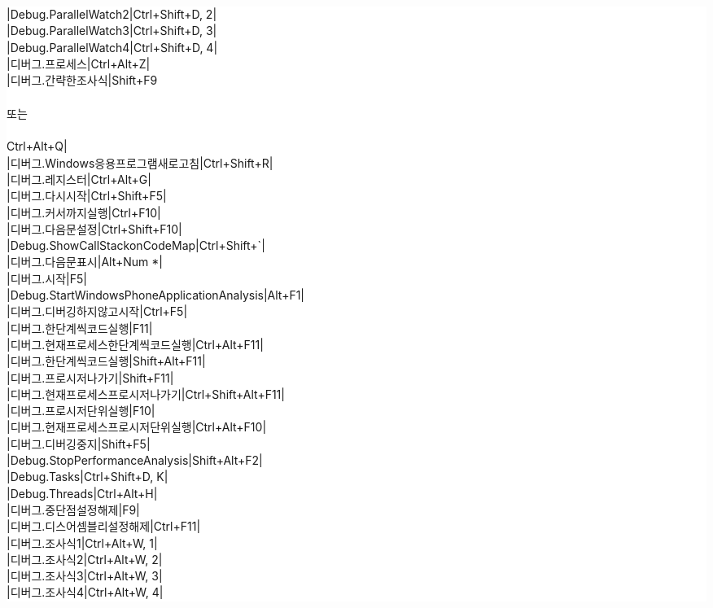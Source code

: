 |Debug.ParallelWatch2|Ctrl+Shift+D, 2|  
|Debug.ParallelWatch3|Ctrl+Shift+D, 3|  
|Debug.ParallelWatch4|Ctrl+Shift+D, 4|  
|디버그.프로세스|Ctrl+Alt+Z|  
|디버그.간략한조사식|Shift+F9<br /><br /> 또는<br /><br /> Ctrl+Alt+Q|  
|디버그.Windows응용프로그램새로고침|Ctrl+Shift+R|  
|디버그.레지스터|Ctrl+Alt+G|  
|디버그.다시시작|Ctrl+Shift+F5|  
|디버그.커서까지실행|Ctrl+F10|  
|디버그.다음문설정|Ctrl+Shift+F10|  
|Debug.ShowCallStackonCodeMap|Ctrl+Shift+`|  
|디버그.다음문표시|Alt+Num *|  
|디버그.시작|F5|  
|Debug.StartWindowsPhoneApplicationAnalysis|Alt+F1|  
|디버그.디버깅하지않고시작|Ctrl+F5|  
|디버그.한단계씩코드실행|F11|  
|디버그.현재프로세스한단계씩코드실행|Ctrl+Alt+F11|  
|디버그.한단계씩코드실행|Shift+Alt+F11|  
|디버그.프로시저나가기|Shift+F11|  
|디버그.현재프로세스프로시저나가기|Ctrl+Shift+Alt+F11|  
|디버그.프로시저단위실행|F10|  
|디버그.현재프로세스프로시저단위실행|Ctrl+Alt+F10|  
|디버그.디버깅중지|Shift+F5|  
|Debug.StopPerformanceAnalysis|Shift+Alt+F2|  
|Debug.Tasks|Ctrl+Shift+D, K|  
|Debug.Threads|Ctrl+Alt+H|  
|디버그.중단점설정해제|F9|  
|디버그.디스어셈블리설정해제|Ctrl+F11|  
|디버그.조사식1|Ctrl+Alt+W, 1|  
|디버그.조사식2|Ctrl+Alt+W, 2|  
|디버그.조사식3|Ctrl+Alt+W, 3|  
|디버그.조사식4|Ctrl+Alt+W, 4|  
  